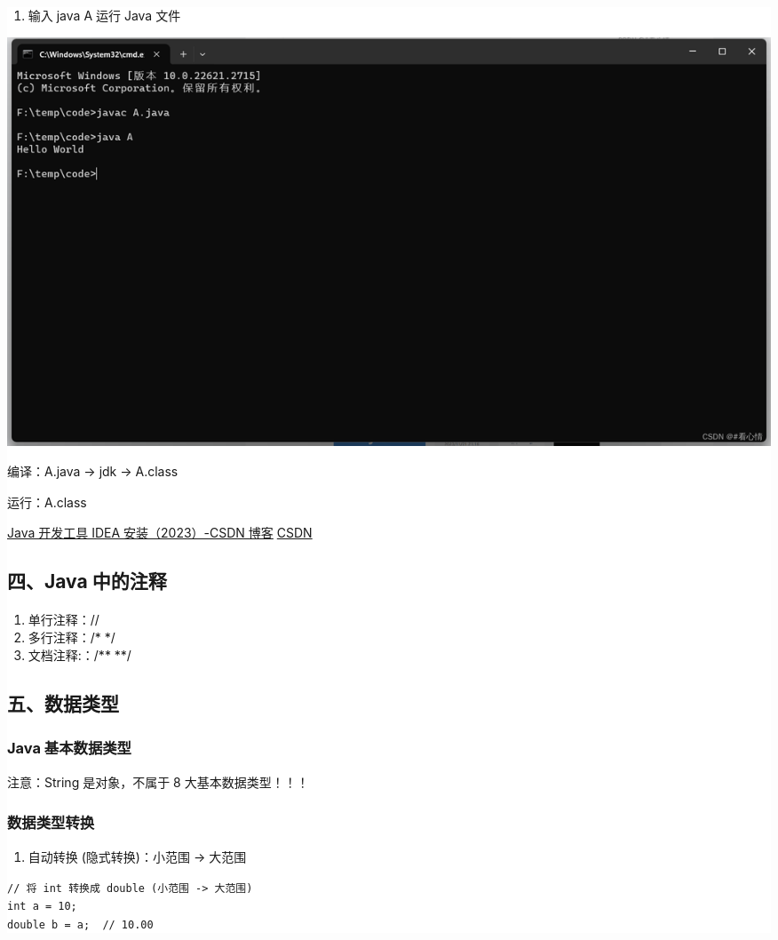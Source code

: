1. 输入 java A 运行 Java 文件

![rId39.png](rId39.png)

编译：A.java -> jdk -> A.class

运行：A.class

[Java 开发工具 IDEA 安装（2023）-CSDN 博客](https://blog.csdn.net/qq_63519395/article/details/134449953?spm=1001.2014.3001.5501) [CSDN](https://mp.csdn.net/mp_blog/creation/editor/134450743)

## 四、Java 中的注释

1. 单行注释：//
2. 多行注释：/* */
3. 文档注释:：/** **/

## 五、数据类型

### Java 基本数据类型

注意：String 是对象，不属于 8 大基本数据类型！！！

### 数据类型转换

1. 自动转换 (隐式转换)：小范围 -> 大范围

```
// 将 int 转换成 double (小范围 -> 大范围)
int a = 10;
double b = a;  // 10.00
```
